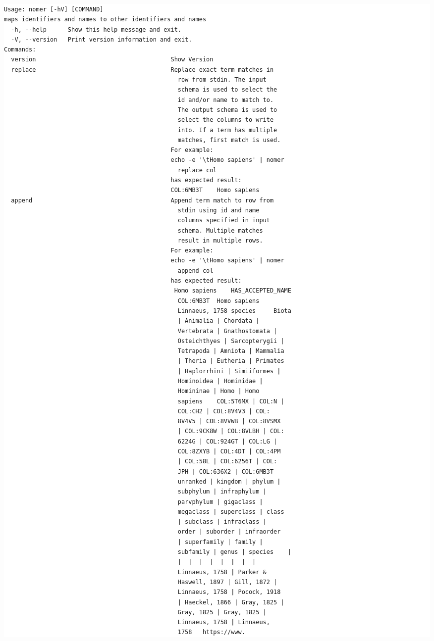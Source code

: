 ```
Usage: nomer [-hV] [COMMAND]
maps identifiers and names to other identifiers and names
  -h, --help      Show this help message and exit.
  -V, --version   Print version information and exit.
Commands:
  version                                      Show Version
  replace                                      Replace exact term matches in
                                                 row from stdin. The input
                                                 schema is used to select the
                                                 id and/or name to match to.
                                                 The output schema is used to
                                                 select the columns to write
                                                 into. If a term has multiple
                                                 matches, first match is used.
                                               For example:
                                               echo -e '\tHomo sapiens' | nomer
                                                 replace col
                                               has expected result:
                                               COL:6MB3T	Homo sapiens
  append                                       Append term match to row from
                                                 stdin using id and name
                                                 columns specified in input
                                                 schema. Multiple matches
                                                 result in multiple rows.
                                               For example:
                                               echo -e '\tHomo sapiens' | nomer
                                                 append col
                                               has expected result:
                                               	Homo sapiens	HAS_ACCEPTED_NAME	
                                                 COL:6MB3T	Homo sapiens	
                                                 Linnaeus, 1758	species		Biota
                                                 | Animalia | Chordata |
                                                 Vertebrata | Gnathostomata |
                                                 Osteichthyes | Sarcopterygii |
                                                 Tetrapoda | Amniota | Mammalia
                                                 | Theria | Eutheria | Primates
                                                 | Haplorrhini | Simiiformes |
                                                 Hominoidea | Hominidae |
                                                 Homininae | Homo | Homo
                                                 sapiens	COL:5T6MX | COL:N |
                                                 COL:CH2 | COL:8V4V3 | COL:
                                                 8V4V5 | COL:8VVWB | COL:8VSMX
                                                 | COL:9CK8W | COL:8VLBH | COL:
                                                 6224G | COL:924GT | COL:LG |
                                                 COL:8ZXYB | COL:4DT | COL:4PM
                                                 | COL:58L | COL:6256T | COL:
                                                 JPH | COL:636X2 | COL:6MB3T	
                                                 unranked | kingdom | phylum |
                                                 subphylum | infraphylum |
                                                 parvphylum | gigaclass |
                                                 megaclass | superclass | class
                                                 | subclass | infraclass |
                                                 order | suborder | infraorder
                                                 | superfamily | family |
                                                 subfamily | genus | species	|
                                                 |  |  |  |  |  |  |  |
                                                 Linnaeus, 1758 | Parker &
                                                 Haswell, 1897 | Gill, 1872 |
                                                 Linnaeus, 1758 | Pocock, 1918
                                                 | Haeckel, 1866 | Gray, 1825 |
                                                 Gray, 1825 | Gray, 1825 |
                                                 Linnaeus, 1758 | Linnaeus,
                                                 1758	https://www.
```
